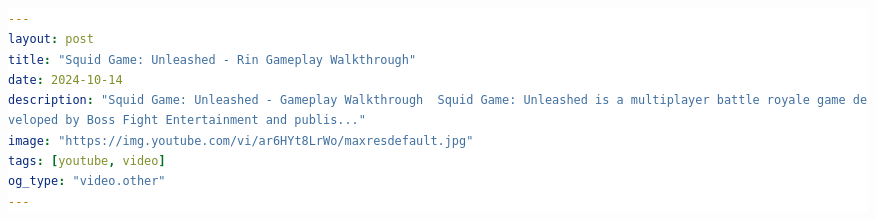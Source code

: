 ```yaml
---
layout: post
title: "Squid Game: Unleashed - Rin Gameplay Walkthrough"
date: 2024-10-14
description: "Squid Game: Unleashed - Gameplay Walkthrough  Squid Game: Unleashed is a multiplayer battle royale game developed by Boss Fight Entertainment and publis..."
image: "https://img.youtube.com/vi/ar6HYt8LrWo/maxresdefault.jpg"
tags: [youtube, video]
og_type: "video.other"
---
```


<script type="application/ld+json">
{
  "@context": "http://schema.org",
  "@type": "VideoObject",
  "name": "Squid Game: Unleashed - Rin Gameplay Walkthrough",
  "description": "Squid Game: Unleashed - Gameplay Walkthrough  Squid Game: Unleashed is a multiplayer battle royale game developed by Boss Fight Entertainment and published by Netflix Games. Inspired by the hit series *Squid Game*, players compete in deadly childhood games like Red Light, Green Light and Glass Bridge, along with exclusive new challenges. With fast-paced action, brutal competition, and strategic survival mechanics, this game brings the tension of Squid Game to life.    Game Details:    - Genre: Action Battle Royale Party Game   - Platform: Android, iOS   - Size: Approx. TBD    Game Download:    - Android: play.google.com/store/apps/details?id=com.netflix.NGP.ProjectKraken   - iOS: https://apps.apple.com/app/squid-game-unleashed/id6498719476  #SquidGameUnleashed",
  "thumbnailUrl": "https://img.youtube.com/vi/ar6HYt8LrWo/maxresdefault.jpg",
  "uploadDate": "2024-10-14T14:00:03Z",
  "embedUrl": "https://www.youtube.com/embed/ar6HYt8LrWo",
  "publisher": {
    "@type": "Person",
    "name": "Celo Zaga"
  },
  "mainEntityOfPage": {
    "@type": "WebPage",
    "@id": "https://celozaga.github.io/2024/10/14/squid-game-unleashed-rin-gameplay-walkthrough-ar6HYt8LrWo.html"
  },
  "duration": "PT0M0S"
}
</script>

<script type="application/ld+json">
{
  "@context": "http://schema.org",
  "@type": "BlogPosting",
  "headline": "Squid Game: Unleashed - Rin Gameplay Walkthrough",
  "image": "https://img.youtube.com/vi/ar6HYt8LrWo/maxresdefault.jpg",
  "publisher": {
    "@type": "Person",
    "name": "Celo Zaga"
  },
  "url": "https://celozaga.github.io/2024/10/14/squid-game-unleashed-rin-gameplay-walkthrough-ar6HYt8LrWo.html",
  "datePublished": "2024-10-14T14:00:03Z",
  "dateCreated": "2024-10-14T14:00:03Z",
  "dateModified": "2024-10-14T14:00:03Z",
  "description": "Squid Game: Unleashed - Gameplay Walkthrough  Squid Game: Unleashed is a multiplayer battle royale game developed by Boss Fight Entertainment and publis...",
  "author": {
    "@type": "Person",
    "name": "Celo Zaga"
  },
  "mainEntityOfPage": {
